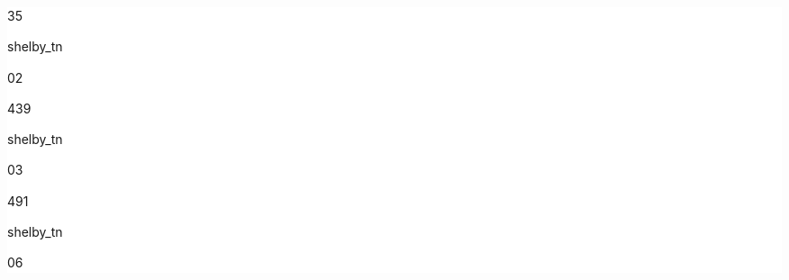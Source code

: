 35

</td>

</tr>

<tr>

<td style="text-align:left;">

shelby\_tn

</td>

<td style="text-align:left;">

02

</td>

<td style="text-align:right;">

439

</td>

</tr>

<tr>

<td style="text-align:left;">

shelby\_tn

</td>

<td style="text-align:left;">

03

</td>

<td style="text-align:right;">

491

</td>

</tr>

<tr>

<td style="text-align:left;">

shelby\_tn

</td>

<td style="text-align:left;">

06

</td>

<td style="text-align:right;">
